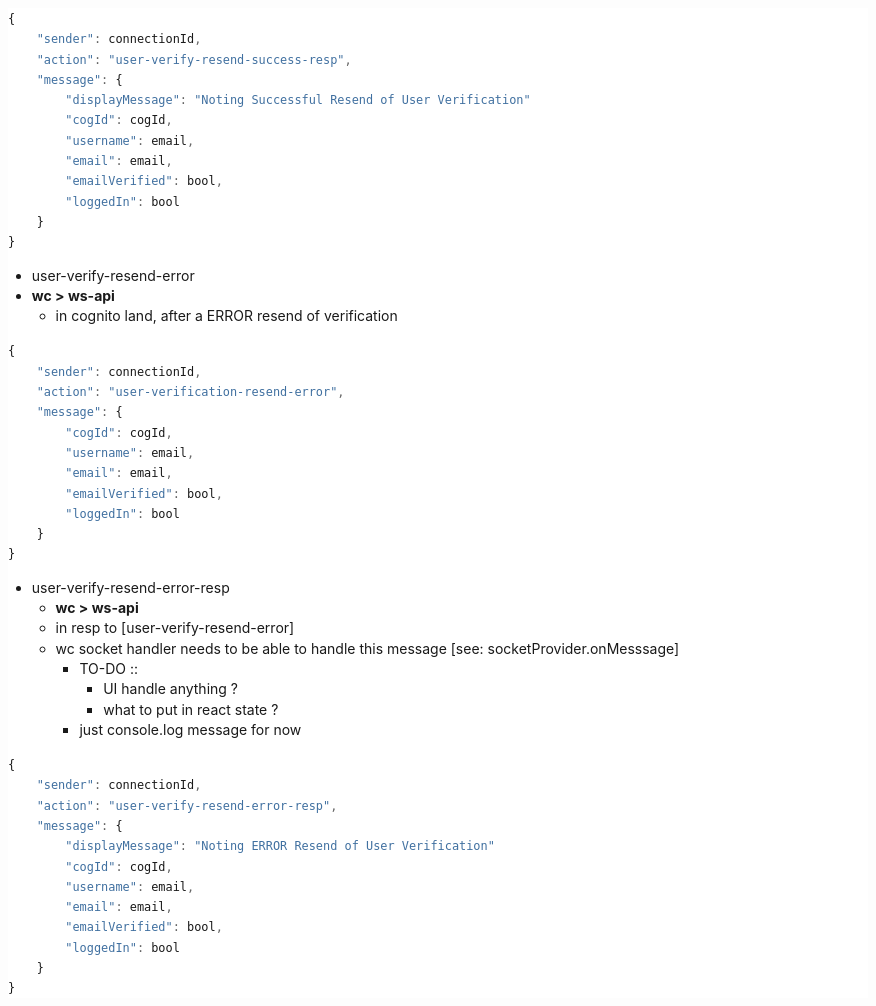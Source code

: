 ``` javascript
{
	"sender": connectionId,
	"action": "user-verify-resend-success-resp",
	"message": {
		"displayMessage": "Noting Successful Resend of User Verification"
		"cogId": cogId, 							
    	"username": email, 							
    	"email": email,								
    	"emailVerified": bool,						
    	"loggedIn": bool 							
    }
}
```

* user-verify-resend-error
* **wc > ws-api**
	* in cognito land, after a ERROR resend of verification

``` javascript
{
	"sender": connectionId,
	"action": "user-verification-resend-error",
	"message": {
		"cogId": cogId, 
    	"username": email, 
    	"email": email,
    	"emailVerified": bool,
    	"loggedIn": bool
	}
}
```

* user-verify-resend-error-resp
	* **wc > ws-api**
	* in resp to [user-verify-resend-error]
	* wc socket handler needs to be able to handle this message [see: socketProvider.onMesssage]
		* TO-DO :: 
			* UI handle anything ?
			* what to put in react state ?
		* just console.log message for now

``` javascript
{
	"sender": connectionId,
	"action": "user-verify-resend-error-resp",
	"message": {
		"displayMessage": "Noting ERROR Resend of User Verification"
		"cogId": cogId, 							
    	"username": email, 							
    	"email": email,								
    	"emailVerified": bool,						
    	"loggedIn": bool 							
    }
}
```
